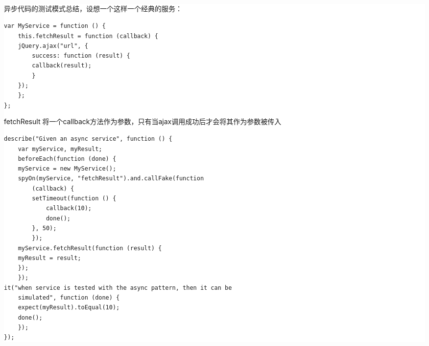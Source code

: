 异步代码的测试模式总结，设想一个这样一个经典的服务：

	var MyService = function () {
		this.fetchResult = function (callback) {
		jQuery.ajax("url", {
			success: function (result) {
			callback(result);
			}
		});
		};
	};

fetchResult 将一个callback方法作为参数，只有当ajax调用成功后才会将其作为参数被传入

	describe("Given an async service", function () {
		var myService, myResult;
		beforeEach(function (done) {
		myService = new MyService();
		spyOn(myService, "fetchResult").and.callFake(function
			(callback) {
			setTimeout(function () {
				callback(10);
				done();
			}, 50);
			});
		myService.fetchResult(function (result) {
		myResult = result;
		});
		});
	it("when service is tested with the async pattern, then it can be
		simulated", function (done) {
		expect(myResult).toEqual(10);
		done();
		});
	});
